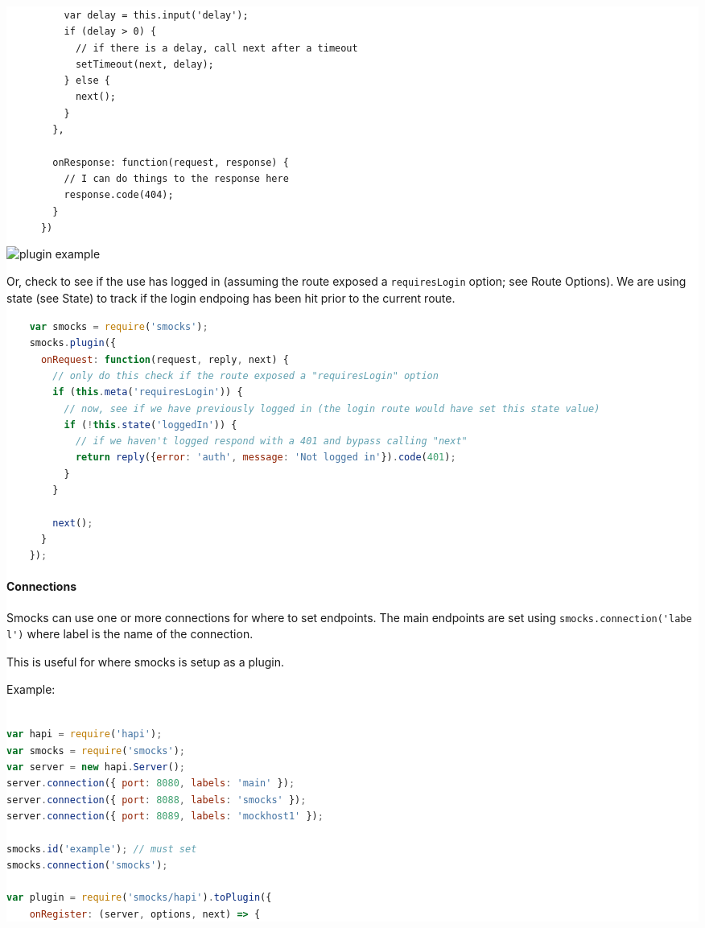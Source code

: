 ```
          var delay = this.input('delay');
          if (delay > 0) {
            // if there is a delay, call next after a timeout
            setTimeout(next, delay);
          } else {
            next();
          }
        },

        onResponse: function(request, response) {
          // I can do things to the response here
          response.code(404);
        }
      })
```

![plugin example](http://jhudson8.github.io/smocks/images/plugin-ex1.png)

Or, check to see if the use has logged in (assuming the route exposed a ```requiresLogin``` option; see Route Options).  We are using state (see State) to track if the login endpoing has been hit prior to the current route.

```javascript
    var smocks = require('smocks');
    smocks.plugin({
      onRequest: function(request, reply, next) {
        // only do this check if the route exposed a "requiresLogin" option
        if (this.meta('requiresLogin')) {
          // now, see if we have previously logged in (the login route would have set this state value)
          if (!this.state('loggedIn')) {
            // if we haven't logged respond with a 401 and bypass calling "next"
            return reply({error: 'auth', message: 'Not logged in'}).code(401);
          }
        }

        next();
      }
    });
```


#### Connections

Smocks can use one or more connections for where to set endpoints. The main
endpoints are set using `smocks.connection('label')` where label is the name
of the connection.

This is useful for where smocks is setup as a plugin.

Example:
``` javascript

var hapi = require('hapi');
var smocks = require('smocks');
var server = new hapi.Server();
server.connection({ port: 8080, labels: 'main' });
server.connection({ port: 8088, labels: 'smocks' });
server.connection({ port: 8089, labels: 'mockhost1' });

smocks.id('example'); // must set
smocks.connection('smocks');

var plugin = require('smocks/hapi').toPlugin({
    onRegister: (server, options, next) => {

```
